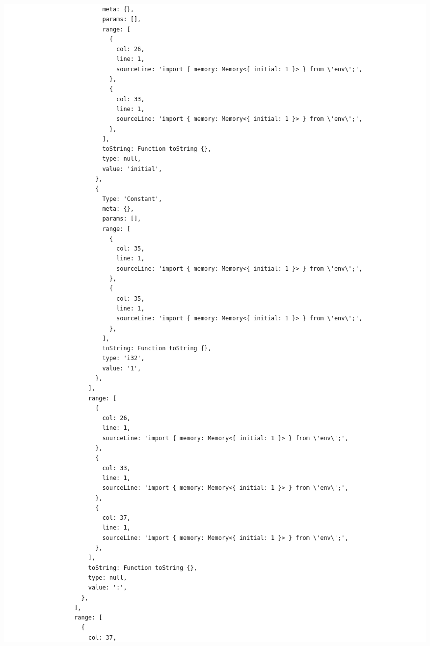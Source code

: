                                 meta: {},
                                params: [],
                                range: [
                                  {
                                    col: 26,
                                    line: 1,
                                    sourceLine: 'import { memory: Memory<{ initial: 1 }> } from \'env\';',
                                  },
                                  {
                                    col: 33,
                                    line: 1,
                                    sourceLine: 'import { memory: Memory<{ initial: 1 }> } from \'env\';',
                                  },
                                ],
                                toString: Function toString {},
                                type: null,
                                value: 'initial',
                              },
                              {
                                Type: 'Constant',
                                meta: {},
                                params: [],
                                range: [
                                  {
                                    col: 35,
                                    line: 1,
                                    sourceLine: 'import { memory: Memory<{ initial: 1 }> } from \'env\';',
                                  },
                                  {
                                    col: 35,
                                    line: 1,
                                    sourceLine: 'import { memory: Memory<{ initial: 1 }> } from \'env\';',
                                  },
                                ],
                                toString: Function toString {},
                                type: 'i32',
                                value: '1',
                              },
                            ],
                            range: [
                              {
                                col: 26,
                                line: 1,
                                sourceLine: 'import { memory: Memory<{ initial: 1 }> } from \'env\';',
                              },
                              {
                                col: 33,
                                line: 1,
                                sourceLine: 'import { memory: Memory<{ initial: 1 }> } from \'env\';',
                              },
                              {
                                col: 37,
                                line: 1,
                                sourceLine: 'import { memory: Memory<{ initial: 1 }> } from \'env\';',
                              },
                            ],
                            toString: Function toString {},
                            type: null,
                            value: ':',
                          },
                        ],
                        range: [
                          {
                            col: 37,